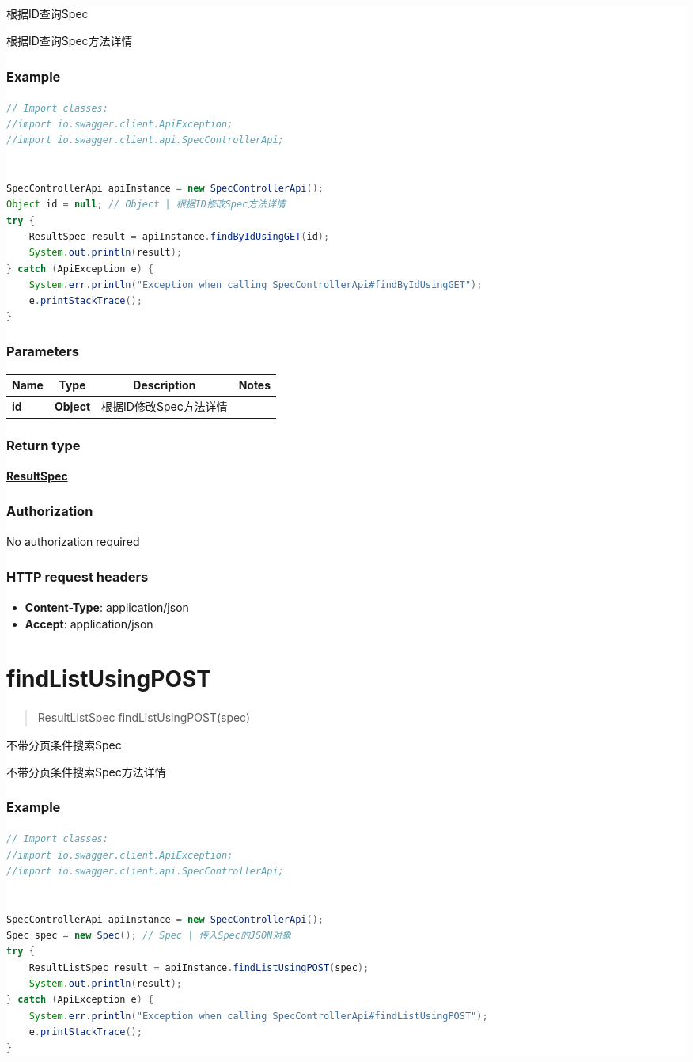 根据ID查询Spec

根据ID查询Spec方法详情

### Example
```java
// Import classes:
//import io.swagger.client.ApiException;
//import io.swagger.client.api.SpecControllerApi;


SpecControllerApi apiInstance = new SpecControllerApi();
Object id = null; // Object | 根据ID修改Spec方法详情
try {
    ResultSpec result = apiInstance.findByIdUsingGET(id);
    System.out.println(result);
} catch (ApiException e) {
    System.err.println("Exception when calling SpecControllerApi#findByIdUsingGET");
    e.printStackTrace();
}
```

### Parameters

Name | Type | Description  | Notes
------------- | ------------- | ------------- | -------------
 **id** | [**Object**](.md)| 根据ID修改Spec方法详情 |

### Return type

[**ResultSpec**](ResultSpec.md)

### Authorization

No authorization required

### HTTP request headers

 - **Content-Type**: application/json
 - **Accept**: application/json

<a name="findListUsingPOST"></a>
# **findListUsingPOST**
> ResultListSpec findListUsingPOST(spec)

不带分页条件搜索Spec

不带分页条件搜索Spec方法详情

### Example
```java
// Import classes:
//import io.swagger.client.ApiException;
//import io.swagger.client.api.SpecControllerApi;


SpecControllerApi apiInstance = new SpecControllerApi();
Spec spec = new Spec(); // Spec | 传入Spec的JSON对象
try {
    ResultListSpec result = apiInstance.findListUsingPOST(spec);
    System.out.println(result);
} catch (ApiException e) {
    System.err.println("Exception when calling SpecControllerApi#findListUsingPOST");
    e.printStackTrace();
}
```